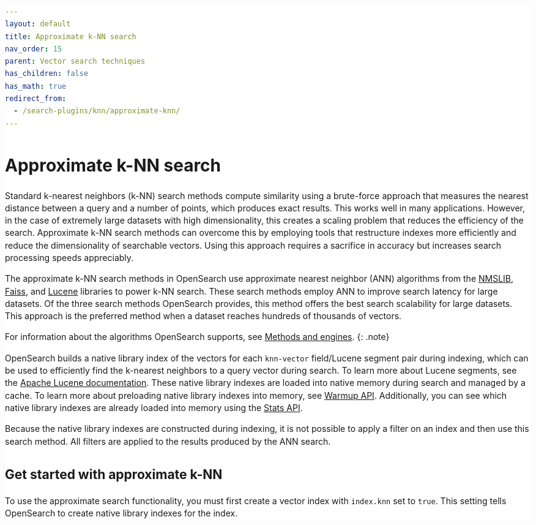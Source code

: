 ```yaml
---
layout: default
title: Approximate k-NN search
nav_order: 15
parent: Vector search techniques
has_children: false
has_math: true
redirect_from:
  - /search-plugins/knn/approximate-knn/ 
---
```


# Approximate k-NN search

Standard k-nearest neighbors (k-NN) search methods compute similarity using a brute-force approach that measures the nearest distance between a query and a number of points, which produces exact results. This works well in many applications. However, in the case of extremely large datasets with high dimensionality, this creates a scaling problem that reduces the efficiency of the search. Approximate k-NN search methods can overcome this by employing tools that restructure indexes more efficiently and reduce the dimensionality of searchable vectors. Using this approach requires a sacrifice in accuracy but increases search processing speeds appreciably.

The approximate k-NN search methods in OpenSearch use approximate nearest neighbor (ANN) algorithms from the [NMSLIB](https://github.com/nmslib/nmslib), [Faiss](https://github.com/facebookresearch/faiss), and [Lucene](https://lucene.apache.org/) libraries to power k-NN search. These search methods employ ANN to improve search latency for large datasets. Of the three search methods OpenSearch provides, this method offers the best search scalability for large datasets. This approach is the preferred method when a dataset reaches hundreds of thousands of vectors.

For information about the algorithms OpenSearch supports, see [Methods and engines]({{site.url}}{{site.baseurl}}/field-types/supported-field-types/knn-methods-engines/).
{: .note}

OpenSearch builds a native library index of the vectors for each `knn-vector` field/Lucene segment pair during indexing, which can be used to efficiently find the k-nearest neighbors to a query vector during search. To learn more about Lucene segments, see the [Apache Lucene documentation](https://lucene.apache.org/core/8_9_0/core/org/apache/lucene/codecs/lucene87/package-summary.html#package.description). These native library indexes are loaded into native memory during search and managed by a cache. To learn more about preloading native library indexes into memory, see [Warmup API]({{site.url}}{{site.baseurl}}/vector-search/api/knn#warmup-operation). Additionally, you can see which native library indexes are already loaded into memory using the [Stats API]({{site.url}}{{site.baseurl}}/vector-search/api/knn#stats).

Because the native library indexes are constructed during indexing, it is not possible to apply a filter on an index and then use this search method. All filters are applied to the results produced by the ANN search.

## Get started with approximate k-NN

To use the approximate search functionality, you must first create a vector index with `index.knn` set to `true`. This setting tells OpenSearch to create native library indexes for the index.
